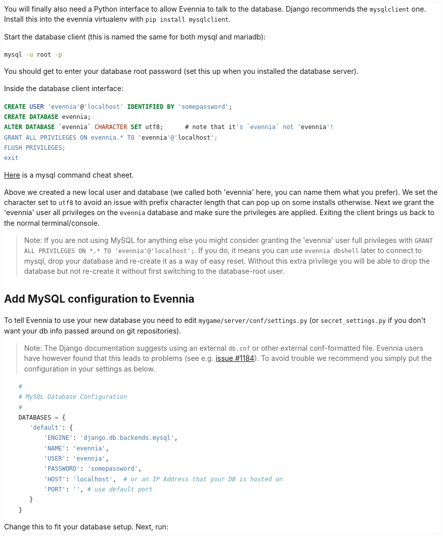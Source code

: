 You will finally also need a Python interface to allow Evennia to talk to the database. Django recommends the  `mysqlclient` one. Install this into the evennia virtualenv with `pip install mysqlclient`.

Start the database client (this is named the same for both mysql and mariadb):

```bash
mysql -u root -p
```

You should get to enter your database root password (set this up when you installed the database server). 

Inside the database client interface:

```sql
CREATE USER 'evennia'@'localhost' IDENTIFIED BY 'somepassword';
CREATE DATABASE evennia;
ALTER DATABASE `evennia` CHARACTER SET utf8;      # note that it's `evennia` not 'evennia'!
GRANT ALL PRIVILEGES ON evennia.* TO 'evennia'@'localhost';
FLUSH PRIVILEGES;
exit
```
[Here](https://gist.github.com/hofmannsven/9164408) is a mysql command cheat sheet. 

Above we created a new local user and database (we called both 'evennia' here, you can name them what you prefer). We set the character set to `utf8` to avoid an issue with prefix character length that can pop up on some installs otherwise. Next we grant the 'evennia' user all privileges on the `evennia` database and make sure the privileges are applied. Exiting the client brings us back to the normal terminal/console. 

> Note: If you are not using MySQL for anything else you might consider granting the 'evennia' user full privileges with `GRANT ALL PRIVILEGES ON *.* TO 'evennia'@'localhost';`. If you do, it means you can use `evennia dbshell` later to connect to mysql, drop your database and re-create it as a way of easy reset. Without this extra privilege you will be able to drop the database but not re-create it without first switching to the database-root user.

## Add MySQL configuration to Evennia

To tell Evennia to use your new database you need to edit `mygame/server/conf/settings.py` (or `secret_settings.py` if you don't want your db info passed around on git repositories).

> Note: The Django documentation suggests using an external `db.cnf` or other external conf-formatted file. Evennia users have however found that this leads to problems (see e.g. [issue #1184](https://git.io/vQdiN)). To avoid trouble we recommend you simply put the configuration in your settings as below.

```python
    #
    # MySQL Database Configuration
    #
    DATABASES = {
       'default': {
           'ENGINE': 'django.db.backends.mysql',
           'NAME': 'evennia', 
           'USER': 'evennia', 
           'PASSWORD': 'somepassword', 
           'HOST': 'localhost',  # or an IP Address that your DB is hosted on
           'PORT': '', # use default port
       }
    }
```
Change this to fit your database setup. Next, run:
